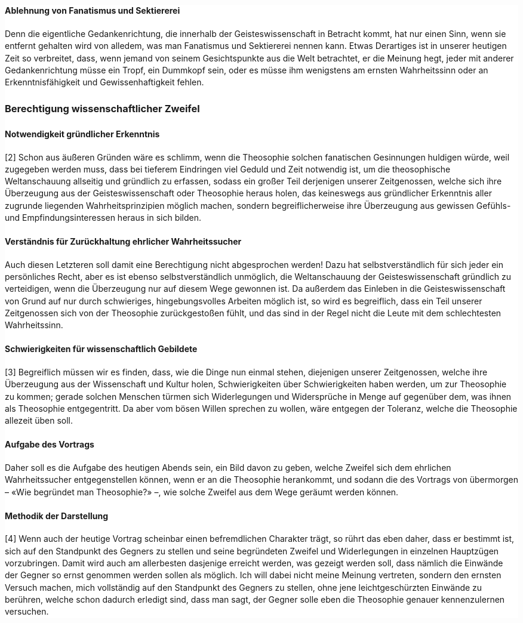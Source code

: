 #### Ablehnung von Fanatismus und Sektiererei

Denn die eigentliche Gedankenrichtung, die innerhalb der Geisteswissenschaft in Betracht kommt, hat nur einen Sinn, wenn sie entfernt gehalten wird von alledem, was man Fanatismus und Sektiererei nennen kann. Etwas Derartiges ist in unserer heutigen Zeit so verbreitet, dass, wenn jemand von seinem Gesichtspunkte aus die Welt betrachtet, er die Meinung hegt, jeder mit anderer Gedankenrichtung müsse ein Tropf, ein Dummkopf sein, oder es müsse ihm wenigstens am ernsten Wahrheitssinn oder an Erkenntnisfähigkeit und Gewissenhaftigkeit fehlen.

### Berechtigung wissenschaftlicher Zweifel

#### Notwendigkeit gründlicher Erkenntnis

[2] Schon aus äußeren Gründen wäre es schlimm, wenn die Theosophie solchen fanatischen Gesinnungen huldigen würde, weil zugegeben werden muss, dass bei tieferem Eindringen viel Geduld und Zeit notwendig ist, um die theosophische Weltanschauung allseitig und gründlich zu erfassen, sodass ein großer Teil derjenigen unserer Zeitgenossen, welche sich ihre Überzeugung aus der Geisteswissenschaft oder Theosophie heraus holen, das keineswegs aus gründlicher Erkenntnis aller zugrunde liegenden Wahrheitsprinzipien möglich machen, sondern begreiflicherweise ihre Überzeugung aus gewissen Gefühls- und Empfindungsinteressen heraus in sich bilden.

#### Verständnis für Zurückhaltung ehrlicher Wahrheitssucher

Auch diesen Letzteren soll damit eine Berechtigung nicht abgesprochen werden! Dazu hat selbstverständlich für sich jeder ein persönliches Recht, aber es ist ebenso selbstverständlich unmöglich, die Weltanschauung der Geisteswissenschaft gründlich zu verteidigen, wenn die Überzeugung nur auf diesem Wege gewonnen ist. Da außerdem das Einleben in die Geisteswissenschaft von Grund auf nur durch schwieriges, hingebungsvolles Arbeiten möglich ist, so wird es begreiflich, dass ein Teil unserer Zeitgenossen sich von der Theosophie zurückgestoßen fühlt, und das sind in der Regel nicht die Leute mit dem schlechtesten Wahrheitssinn.

#### Schwierigkeiten für wissenschaftlich Gebildete

[3] Begreiflich müssen wir es finden, dass, wie die Dinge nun einmal stehen, diejenigen unserer Zeitgenossen, welche ihre Überzeugung aus der Wissenschaft und Kultur holen, Schwierigkeiten über Schwierigkeiten haben werden, um zur Theosophie zu kommen; gerade solchen Menschen türmen sich Widerlegungen und Widersprüche in Menge auf gegenüber dem, was ihnen als Theosophie entgegentritt. Da aber vom bösen Willen sprechen zu wollen, wäre entgegen der Toleranz, welche die Theosophie allezeit üben soll.

#### Aufgabe des Vortrags

Daher soll es die Aufgabe des heutigen Abends sein, ein Bild davon zu geben, welche Zweifel sich dem ehrlichen Wahrheitssucher entgegenstellen können, wenn er an die Theosophie herankommt, und sodann die des Vortrags von übermorgen – «Wie begründet man Theosophie?» –, wie solche Zweifel aus dem Wege geräumt werden können.

#### Methodik der Darstellung

[4] Wenn auch der heutige Vortrag scheinbar einen befremdlichen Charakter trägt, so rührt das eben daher, dass er bestimmt ist, sich auf den Standpunkt des Gegners zu stellen und seine begründeten Zweifel und Widerlegungen in einzelnen Hauptzügen vorzubringen. Damit wird auch am allerbesten dasjenige erreicht werden, was gezeigt werden soll, dass nämlich die Einwände der Gegner so ernst genommen werden sollen als möglich. Ich will dabei nicht meine Meinung vertreten, sondern den ernsten Versuch machen, mich vollständig auf den Standpunkt des Gegners zu stellen, ohne jene leichtgeschürzten Einwände zu berühren, welche schon dadurch erledigt sind, dass man sagt, der Gegner solle eben die Theosophie genauer kennenzulernen versuchen.
